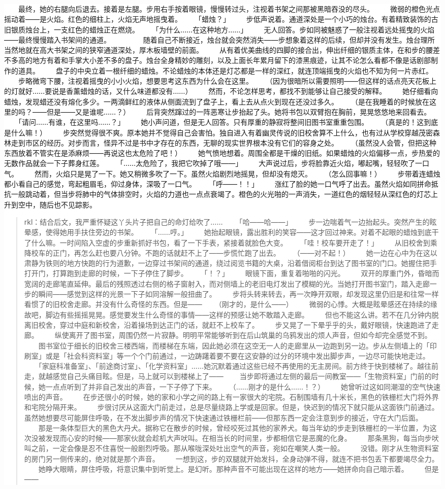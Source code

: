 　　最终，她的右腿向后退去。接着是左腿。步用右手按着眼镜，慢慢转过头，注视着书架之间那被黑暗吞没的尽头。
　　微弱的橙色光点摇动着——是火焰。红色的细柱上，火焰无声地摇曳着。
　　「蜡烛？」
　　步低声说着。通道深处是一个小巧的烛台。有着精致装饰的古旧银质烛台上，一支红色的蜡烛正在燃烧。
　　「为什么……在这种地方……」
　　无人回答。步如同被魅惑了一般注视着远处摇曳的火焰——最终慢慢踏入书架间的通道。
　　
　　随着自己不断接近，烛台就会突然消失——步想象着这样的后续，但却并没有发生。烛台理所当然地就在高大书架之间的狭窄通道深处，厚木板墙壁的前面。
　　从有着优美曲线的四脚的接合出，伸出纤细的银质主体，在和步的腰差不多高的地方有着和手掌大小差不多的盘子。烛台全身精妙的雕刻，以及上面长年累月留下的漆黑痕迹，让其不论怎么看都不像是话剧部制作的道具。
　　盘子的中央立着一根纤细的蜡烛。不论蜡烛的本体还是灯芯都是一样的深红，就连顶端摇曳的火焰也不知为何一片赤红。
　　步略微弯下腰，注视着摇曳的小小火焰，想要思考这东西为什么会在这里。
　　（因为很暗所以需要照明——但这样的话点亮天花板上的灯就好……要说是香薰蜡烛的话，又什么味道都没有……）
　　然而，不论怎样思考，都找不到能够让自己接受的解释。
　　她仔细看向蜡烛，发现蜡还没有熔化多少。一两滴鲜红的液体从侧面流到了盘子上，看上去从点火到现在还没过多久。
　　（是在我睡着的时候放在这里的吗？——但是——又是谁呢……？）
　　后背突然蹿过的一阵恶寒让步抬起了头。她将书包以双臂抱在胸前，晃晃悠悠地来回看去。
　　「请问……有谁，在这里吗……？」
　　她小声问道，但是无人回答。只有厚重的静寂将整间旧图书室重重包围。
　　（真是的！这到底是什么嘛！）
　　步突然觉得很不爽。原本她并不觉得自己会害怕。独自进入有着幽灵传说的旧校舍算不上什么，也有过从学校穿越茂密森林走到市区的经历。对步而言，怪异不过是书中才存在的东西，无聊的现实世界根本没有它们的容身之处。
　　（虽然没人会管，但把这种东西放着不管实在是添麻烦——再说这也太危险了吧！）
　　她气愤地想着。周围全都是干燥的旧纸。如果蜡烛的火焰偏移一点，步热爱的无数作品就会一下子葬身红莲。
　　「……太危险了，我把它吹掉了哦——」
　　大声说过后，步将脸靠近火焰，嘟起嘴，轻轻吹了一口气。
　　然而，火焰只是晃了一下。她又稍微多吹了一下。虽然火焰剧烈地摇晃，但却没有熄灭。
　　（怎么回事嘛！）
　　步带着连蜡烛都小看自己的感觉，弯起粗眉毛，仰过身体，深吸了一口气。
　　「呼——！！」
　　涨红了脸的她一口气呼了出去。虽然火焰如同拼命抵抗一般跳动着，但当步将肺中的气体排空时，火焰的力道也一点点衰竭了。橙色的火光啪的一声消失，一道红色的烟轻轻从深红色的灯芯上升到空中，随后也不见踪影。
> rkl：结合后文，我严重怀疑这丫头片子把自己的命灯给吹了……
　　「哈——哈——」
　　步一边喘着气一边抬起头。突然产生的眩晕感，使得她用手扶住旁边的书架。
　　「……哼。」
　　她抬起眼镜，露出胜利的笑容——这才回过神来。对着不起眼的蜡烛到底干了什么嘛。一时间陷入空虚的步重新抓好书包，看了一下手表，紧接着就脸色大变。
　　「哇！校车要开走了！」
　　从旧校舍到乘降校车的正门，再怎么赶也要八分钟。不跑的话就赶不上了——步慌忙跑了出去。
　　（——对不起！）
　　她一边在心中为在这以肃静为铁则的地方快跑的行为道歉，一边穿过书架间的通道，绕过阅览书籍的大桌，沿着借阅柜台到达了图书室的门口。她握住把手打开门，打算跑到走廊的时候，一下子停住了脚步。
　　「！？」
　　眼镜下面，重复着啪啪的闪光。
　　双开的厚重门外，昏暗而宽阔的走廊笔直延伸。最后的残照透过右侧的格子窗射入，而对侧墙上的老旧电灯发出了模糊的光。当她打开图书室门，踏入走廊一步的瞬间——感觉到这样的光景一下子如同溶解一般扭曲了。
　　步将头转来转去，再一次睁开双眼，却发现这里仍旧是和往常一样看惯了的旧校舍走廊。并没有什么奇怪的东西。但是——
　　（刚才的，是什么——）
　　微弱的心悸。大概是眩晕感还在持续的缘故吧，脚边有些摇摇晃晃。感觉要发生什么奇怪的事情——这样的预感让她不敢踏入走廊。
　　但也不能这么讲。若不在几分钟内脱离旧校舍，穿过中庭和新校舍，沿着操场到达正门的话，就赶不上校车了。
　　步又晃了一下晕乎乎的头，戴好眼镜，快速跑进了走廊。
　　纵使离开了图书室，周围仍然一片寂静。明明平常能够听到在后山筑巢的乌鸦发出的烦人声音，但如今却完全感觉不到。
　　图书室位于细长的旧校舍三楼西端，而楼梯在东端，因此她必须在这空无一人的走廊里从一边跑到另一边。步从左侧墙上的「印刷室」或是「社会科资料室」等一个个门前通过，一边踌躇着要不要在这安静的过分的环境中发出脚步声，一边尽可能快地走过。
　　「家庭科准备室」、「前途商讨室」、「化学资料室」……她沉默着通过这些已经不再使用的无主房间。前方终于快到楼梯了。越往前走，就越感觉自己头痛目眩。但是，马上就可以到楼梯上了——
　　当步即将通过左侧的最后一间教室——「生物资料室」门前的时候，她一点点听到了并非自己发出的声音，一下子停了下来。
　　（……刚才的是什么……！？）
　　她曾听过这如同潮湿的空气快速喷出的声音。
　　在步还很小的时候，她的家和小学之间的路上有一家很大的宅院。石制围墙有几十米长，黑色的铁栅栏大门将外界和宅院分隔开来。
　　步很讨厌从这面大门前走过，总是尽量绕路上学或是回家。但是，快迟到的情况下就只能从这面铁门前通过。虽然她想要尽可能屏住呼吸，在不发出脚步声的情况下快速通过铁栅栏前——但那东西一定会注意到步的接近，守在大门后面。
　　那是一条体型巨大的黑色大丹犬。据称它在散步的时候，曾经咬死过其他的家养犬。每当年幼的步走到铁栅栏的一半位置，为这次没被发现而心安的时候——那家伙就会趁机大声吠叫。在相当长的时间里，步都相信它是恶魔的化身。
　　那条黑狗，每当向步吠叫之前，一定会像是忍不住喜悦一般剧烈呼吸。那从喉咙深处吐出空气的声音，宛如在嘲笑人类一般。
　　没错。刚才从生物资料室的房门另一侧传来的，绝对就是那个声音。
　　一想到这，步的双腿就开始发抖，全身动弹不得，就连不把书包丢下都要竭尽全力。
　　她睁大眼睛，屏住呼吸，将意识集中到听觉上。是幻听。那种声音不可能出现在这样的地方——她拼命向自己暗示着。
　　但是——